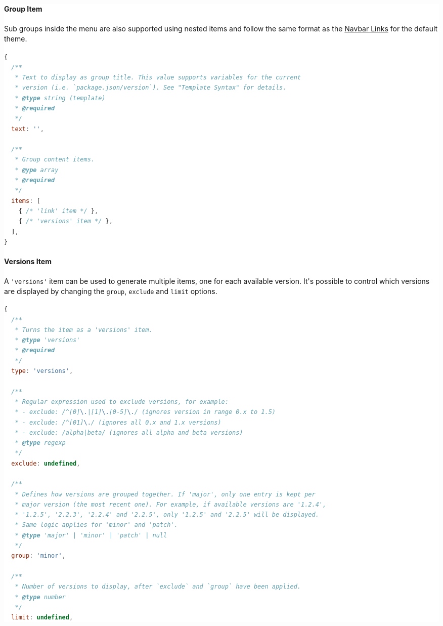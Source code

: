 #### Group Item

Sub groups inside the menu are also supported using nested items and follow the same format
as the [Navbar Links](https://vuepress.vuejs.org/theme/default-theme-config.html#navbar-links)
for the default theme.

```js
{
  /**
   * Text to display as group title. This value supports variables for the current
   * version (i.e. `package.json/version`). See "Template Syntax" for details.
   * @type string (template)
   * @required
   */
  text: '',

  /**
   * Group content items.
   * @ype array
   * @required
   */
  items: [
    { /* 'link' item */ },
    { /* 'versions' item */ },
  ],
}
```

#### Versions Item

A `'versions'` item can be used to generate multiple items, one for each available version.
It's possible to control which versions are displayed by changing the `group`, `exclude`
and `limit` options.

```js
{
  /**
   * Turns the item as a 'versions' item.
   * @type 'versions'
   * @required
   */
  type: 'versions',

  /**
   * Regular expression used to exclude versions, for example:
   * - exclude: /^[0]\.|[1]\.[0-5]\./ (ignores version in range 0.x to 1.5)
   * - exclude: /^[01]\./ (ignores all 0.x and 1.x versions)
   * - exclude: /alpha|beta/ (ignores all alpha and beta versions)
   * @type regexp
   */
  exclude: undefined,

  /**
   * Defines how versions are grouped together. If 'major', only one entry is kept per
   * major version (the most recent one). For example, if available versions are '1.2.4',
   * '1.2.5', '2.2.3', '2.2.4' and '2.2.5', only '1.2.5' and '2.2.5' will be displayed.
   * Same logic applies for 'minor' and 'patch'.
   * @type 'major' | 'minor' | 'patch' | null
   */
  group: 'minor',

  /**
   * Number of versions to display, after `exclude` and `group` have been applied.
   * @type number
   */
  limit: undefined,
```